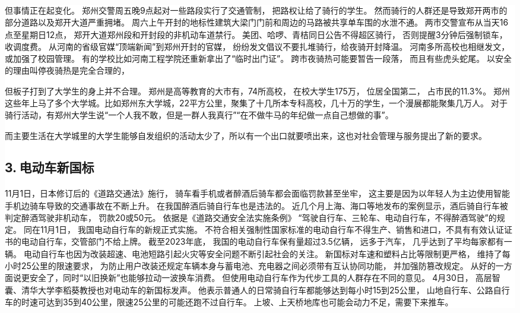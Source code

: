 但事情正在起变化。
郑州交警周五晚9点起对一些路段实行了交通管制，
把路权让给了骑行的学生。
然而骑行的人群还是导致郑开两市的部分道路以及郑开大道严重拥堵。
周六上午开封的地标性建筑大梁门门前和周边的马路被共享单车围的水泄不通。
两市交警宣布从当天16点至星期日12点，
郑开大道郑州段和开封段的非机动车道禁行。
美团、哈啰、青桔同日公告不得超区骑行，
否则提醒3分钟后强制锁车，收调度费。
从河南的省级官媒“顶端新闻”到郑州开封的官媒，
纷纷发文倡议不要扎堆骑行，给夜骑开封降温。
河南多所高校也相继发文，
或加强了校园管理。
有的学校比如河南工程学院还重新拿出了“临时出门证”。
跨市夜骑热可能要暂告一段落，
而且有些虎头蛇尾。
以安全的理由叫停夜骑热是完全合理的，

但板子打到了大学生的身上并不合理。
郑州是高等教育的大市有，74所高校，
在校大学生175万，
位居全国第二，
占市民的11.3%。
郑州这些年上马了多个大学城。比如郑州东大学城，22平方公里，聚集了十几所本专科高校，几十万的学生，一个漫展都能聚集几万人。
对于骑行活动，有郑州大学生说“一个人我不敢，但是一群人我真行”“在不做牛马的年纪做一点自己想做的事”。

而主要生活在大学城里的大学生能够自发组织的活动太少了，所以有一个出口就要喷出来，这也对社会管理与服务提出了新的要求。

## 3. 电动车新国标

11月1日，日本修订后的《道路交通法》施行，
骑车看手机或者醉酒后骑车都会面临罚款甚至坐牢，
这主要是因为以年轻人为主边使用智能手机边骑车导致的交通事故在不断上升。
在我国醉酒后骑自行车也是违法的。
近几个月上海、海口等地发布的案例显示，酒后骑自行车被判定醉酒驾驶非机动车，
罚款20或50元。
依据是《道路交通安全法实施条例》
“驾驶自行车、三轮车、电动自行车，不得醉酒驾驶”的规定。
同在11月1日，
我国电动自行车的新规正式实施。
不符合相关强制性国家标准的电动自行车不得生产、销售和进口，不具有有效认证证书的电动自行车，交管部门不给上牌。
截至2023年底，
我国的电动自行车保有量超过3.5亿辆，
远多于汽车，
几乎达到了平均每家都有一辆。
电动自行车也因为改装超速、电池短路引起火灾等安全问题不断引起社会的关注。
新国标对车速和塑料占比等限制更严格，
维持了每小时25公里的限速要求，
为防止用户改装还规定车辆本身与蓄电池、充电器之间必须带有互认协同功能，
并加强防篡改规定。
从好的一方面说更安全了，同时“以旧换新”也能够拉动一波换车消费。
但使用电动自行车作为代步工具的人群存在不同的意见。
4月30日，
高层智囊、清华大学李稻葵教授也对电动车的新国标发声。
他表示普通人的日常骑自行车都能够达到每小时15到25公里，
山地自行车、公路自行车的时速可达到35到40公里，限速25公里的可能还跑不过自行车。
上坡、上天桥地库也可能会动力不足，需要下来推车。
